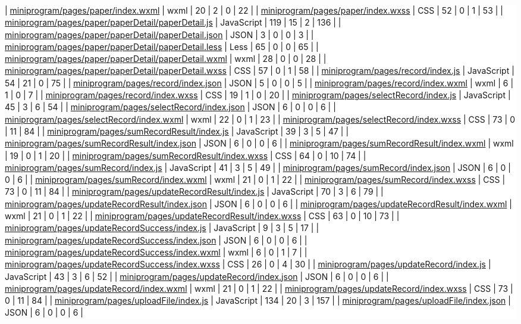 | [miniprogram/pages/paper/index.wxml](/miniprogram/pages/paper/index.wxml) | wxml | 20 | 2 | 0 | 22 |
| [miniprogram/pages/paper/index.wxss](/miniprogram/pages/paper/index.wxss) | CSS | 52 | 0 | 1 | 53 |
| [miniprogram/pages/paper/paperDetail/paperDetail.js](/miniprogram/pages/paper/paperDetail/paperDetail.js) | JavaScript | 119 | 15 | 2 | 136 |
| [miniprogram/pages/paper/paperDetail/paperDetail.json](/miniprogram/pages/paper/paperDetail/paperDetail.json) | JSON | 3 | 0 | 0 | 3 |
| [miniprogram/pages/paper/paperDetail/paperDetail.less](/miniprogram/pages/paper/paperDetail/paperDetail.less) | Less | 65 | 0 | 0 | 65 |
| [miniprogram/pages/paper/paperDetail/paperDetail.wxml](/miniprogram/pages/paper/paperDetail/paperDetail.wxml) | wxml | 28 | 0 | 0 | 28 |
| [miniprogram/pages/paper/paperDetail/paperDetail.wxss](/miniprogram/pages/paper/paperDetail/paperDetail.wxss) | CSS | 57 | 0 | 1 | 58 |
| [miniprogram/pages/record/index.js](/miniprogram/pages/record/index.js) | JavaScript | 54 | 21 | 0 | 75 |
| [miniprogram/pages/record/index.json](/miniprogram/pages/record/index.json) | JSON | 5 | 0 | 0 | 5 |
| [miniprogram/pages/record/index.wxml](/miniprogram/pages/record/index.wxml) | wxml | 6 | 1 | 0 | 7 |
| [miniprogram/pages/record/index.wxss](/miniprogram/pages/record/index.wxss) | CSS | 19 | 1 | 0 | 20 |
| [miniprogram/pages/selectRecord/index.js](/miniprogram/pages/selectRecord/index.js) | JavaScript | 45 | 3 | 6 | 54 |
| [miniprogram/pages/selectRecord/index.json](/miniprogram/pages/selectRecord/index.json) | JSON | 6 | 0 | 0 | 6 |
| [miniprogram/pages/selectRecord/index.wxml](/miniprogram/pages/selectRecord/index.wxml) | wxml | 22 | 0 | 1 | 23 |
| [miniprogram/pages/selectRecord/index.wxss](/miniprogram/pages/selectRecord/index.wxss) | CSS | 73 | 0 | 11 | 84 |
| [miniprogram/pages/sumRecordResult/index.js](/miniprogram/pages/sumRecordResult/index.js) | JavaScript | 39 | 3 | 5 | 47 |
| [miniprogram/pages/sumRecordResult/index.json](/miniprogram/pages/sumRecordResult/index.json) | JSON | 6 | 0 | 0 | 6 |
| [miniprogram/pages/sumRecordResult/index.wxml](/miniprogram/pages/sumRecordResult/index.wxml) | wxml | 19 | 0 | 1 | 20 |
| [miniprogram/pages/sumRecordResult/index.wxss](/miniprogram/pages/sumRecordResult/index.wxss) | CSS | 64 | 0 | 10 | 74 |
| [miniprogram/pages/sumRecord/index.js](/miniprogram/pages/sumRecord/index.js) | JavaScript | 41 | 3 | 5 | 49 |
| [miniprogram/pages/sumRecord/index.json](/miniprogram/pages/sumRecord/index.json) | JSON | 6 | 0 | 0 | 6 |
| [miniprogram/pages/sumRecord/index.wxml](/miniprogram/pages/sumRecord/index.wxml) | wxml | 21 | 0 | 1 | 22 |
| [miniprogram/pages/sumRecord/index.wxss](/miniprogram/pages/sumRecord/index.wxss) | CSS | 73 | 0 | 11 | 84 |
| [miniprogram/pages/updateRecordResult/index.js](/miniprogram/pages/updateRecordResult/index.js) | JavaScript | 70 | 3 | 6 | 79 |
| [miniprogram/pages/updateRecordResult/index.json](/miniprogram/pages/updateRecordResult/index.json) | JSON | 6 | 0 | 0 | 6 |
| [miniprogram/pages/updateRecordResult/index.wxml](/miniprogram/pages/updateRecordResult/index.wxml) | wxml | 21 | 0 | 1 | 22 |
| [miniprogram/pages/updateRecordResult/index.wxss](/miniprogram/pages/updateRecordResult/index.wxss) | CSS | 63 | 0 | 10 | 73 |
| [miniprogram/pages/updateRecordSuccess/index.js](/miniprogram/pages/updateRecordSuccess/index.js) | JavaScript | 9 | 3 | 5 | 17 |
| [miniprogram/pages/updateRecordSuccess/index.json](/miniprogram/pages/updateRecordSuccess/index.json) | JSON | 6 | 0 | 0 | 6 |
| [miniprogram/pages/updateRecordSuccess/index.wxml](/miniprogram/pages/updateRecordSuccess/index.wxml) | wxml | 6 | 0 | 1 | 7 |
| [miniprogram/pages/updateRecordSuccess/index.wxss](/miniprogram/pages/updateRecordSuccess/index.wxss) | CSS | 26 | 0 | 4 | 30 |
| [miniprogram/pages/updateRecord/index.js](/miniprogram/pages/updateRecord/index.js) | JavaScript | 43 | 3 | 6 | 52 |
| [miniprogram/pages/updateRecord/index.json](/miniprogram/pages/updateRecord/index.json) | JSON | 6 | 0 | 0 | 6 |
| [miniprogram/pages/updateRecord/index.wxml](/miniprogram/pages/updateRecord/index.wxml) | wxml | 21 | 0 | 1 | 22 |
| [miniprogram/pages/updateRecord/index.wxss](/miniprogram/pages/updateRecord/index.wxss) | CSS | 73 | 0 | 11 | 84 |
| [miniprogram/pages/uploadFile/index.js](/miniprogram/pages/uploadFile/index.js) | JavaScript | 134 | 20 | 3 | 157 |
| [miniprogram/pages/uploadFile/index.json](/miniprogram/pages/uploadFile/index.json) | JSON | 6 | 0 | 0 | 6 |